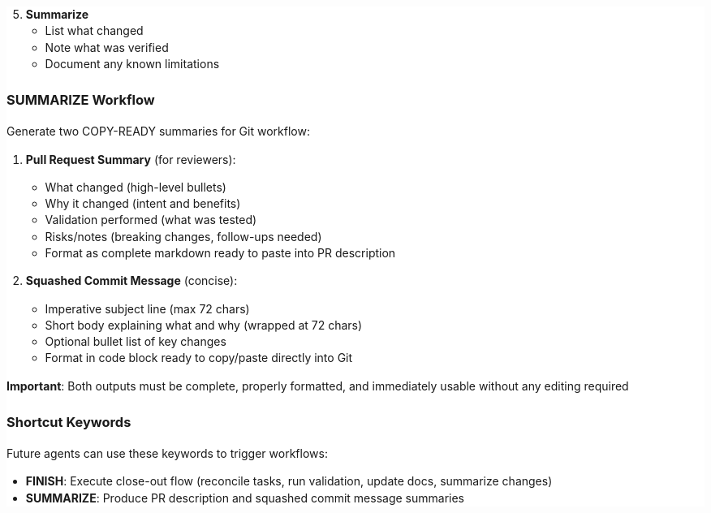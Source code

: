 5. **Summarize**
   - List what changed
   - Note what was verified
   - Document any known limitations

### SUMMARIZE Workflow
Generate two COPY-READY summaries for Git workflow:

1. **Pull Request Summary** (for reviewers):
   - What changed (high-level bullets)
   - Why it changed (intent and benefits)
   - Validation performed (what was tested)
   - Risks/notes (breaking changes, follow-ups needed)
   - Format as complete markdown ready to paste into PR description

2. **Squashed Commit Message** (concise):
   - Imperative subject line (max 72 chars)
   - Short body explaining what and why (wrapped at 72 chars)
   - Optional bullet list of key changes
   - Format in code block ready to copy/paste directly into Git

**Important**: Both outputs must be complete, properly formatted, and immediately
usable without any editing required

### Shortcut Keywords
Future agents can use these keywords to trigger workflows:

- **FINISH**: Execute close-out flow (reconcile tasks, run validation, update docs, summarize changes)
- **SUMMARIZE**: Produce PR description and squashed commit message summaries


